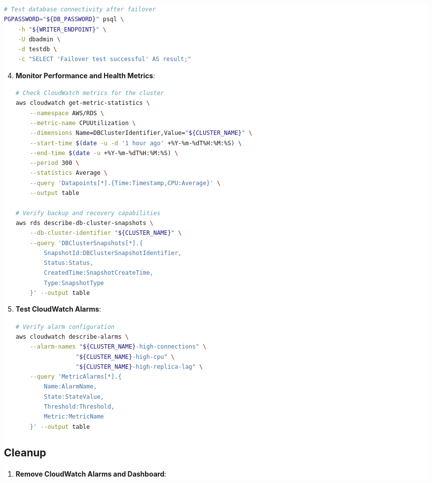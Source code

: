    ```bash
   # Test database connectivity after failover
   PGPASSWORD="${DB_PASSWORD}" psql \
       -h "${WRITER_ENDPOINT}" \
       -U dbadmin \
       -d testdb \
       -c "SELECT 'Failover test successful' AS result;"
   ```

4. **Monitor Performance and Health Metrics**:

   ```bash
   # Check CloudWatch metrics for the cluster
   aws cloudwatch get-metric-statistics \
       --namespace AWS/RDS \
       --metric-name CPUUtilization \
       --dimensions Name=DBClusterIdentifier,Value="${CLUSTER_NAME}" \
       --start-time $(date -u -d '1 hour ago' +%Y-%m-%dT%H:%M:%S) \
       --end-time $(date -u +%Y-%m-%dT%H:%M:%S) \
       --period 300 \
       --statistics Average \
       --query 'Datapoints[*].{Time:Timestamp,CPU:Average}' \
       --output table
   
   # Verify backup and recovery capabilities
   aws rds describe-db-cluster-snapshots \
       --db-cluster-identifier "${CLUSTER_NAME}" \
       --query 'DBClusterSnapshots[*].{
           SnapshotId:DBClusterSnapshotIdentifier,
           Status:Status,
           CreatedTime:SnapshotCreateTime,
           Type:SnapshotType
       }' --output table
   ```

5. **Test CloudWatch Alarms**:

   ```bash
   # Verify alarm configuration
   aws cloudwatch describe-alarms \
       --alarm-names "${CLUSTER_NAME}-high-connections" \
                    "${CLUSTER_NAME}-high-cpu" \
                    "${CLUSTER_NAME}-high-replica-lag" \
       --query 'MetricAlarms[*].{
           Name:AlarmName,
           State:StateValue,
           Threshold:Threshold,
           Metric:MetricName
       }' --output table
   ```

## Cleanup

1. **Remove CloudWatch Alarms and Dashboard**:
